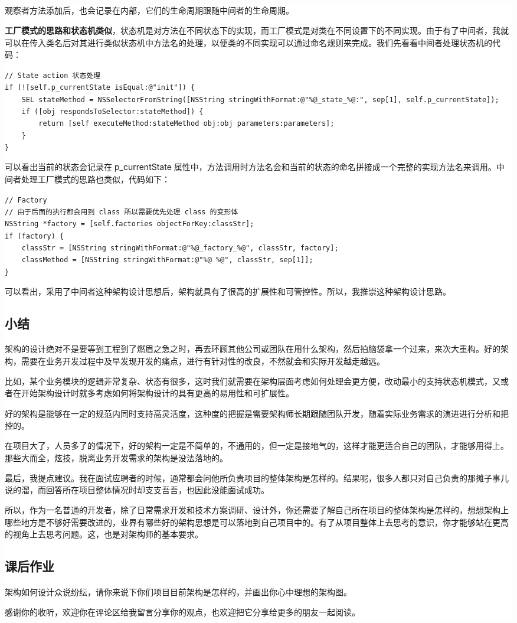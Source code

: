 观察者方法添加后，也会记录在内部，它们的生命周期跟随中间者的生命周期。

**工厂模式的思路和状态机类似**，状态机是对方法在不同状态下的实现，而工厂模式是对类在不同设置下的不同实现。由于有了中间者，我就可以在传入类名后对其进行类似状态机中方法名的处理，以便类的不同实现可以通过命名规则来完成。我们先看看中间者处理状态机的代码：

```
// State action 状态处理
if (![self.p_currentState isEqual:@"init"]) {
    SEL stateMethod = NSSelectorFromString([NSString stringWithFormat:@"%@_state_%@:", sep[1], self.p_currentState]);
    if ([obj respondsToSelector:stateMethod]) {
        return [self executeMethod:stateMethod obj:obj parameters:parameters];
    }
}

```

可以看出当前的状态会记录在 p\_currentState 属性中，方法调用时方法名会和当前的状态的命名拼接成一个完整的实现方法名来调用。中间者处理工厂模式的思路也类似，代码如下：

```
// Factory
// 由于后面的执行都会用到 class 所以需要优先处理 class 的变形体
NSString *factory = [self.factories objectForKey:classStr];
if (factory) {
    classStr = [NSString stringWithFormat:@"%@_factory_%@", classStr, factory];
    classMethod = [NSString stringWithFormat:@"%@ %@", classStr, sep[1]];
}

```

可以看出，采用了中间者这种架构设计思想后，架构就具有了很高的扩展性和可管控性。所以，我推崇这种架构设计思路。

## 小结

架构的设计绝对不是要等到工程到了燃眉之急之时，再去环顾其他公司或团队在用什么架构，然后拍脑袋拿一个过来，来次大重构。好的架构，需要在业务开发过程中及早发现开发的痛点，进行有针对性的改良，不然就会和实际开发越走越远。

比如，某个业务模块的逻辑非常复杂、状态有很多，这时我们就需要在架构层面考虑如何处理会更方便，改动最小的支持状态机模式，又或者在开始架构设计时就多考虑如何将架构设计的具有更高的易用性和可扩展性。

好的架构是能够在一定的规范内同时支持高灵活度，这种度的把握是需要架构师长期跟随团队开发，随着实际业务需求的演进进行分析和把控的。

在项目大了，人员多了的情况下，好的架构一定是不简单的，不通用的，但一定是接地气的，这样才能更适合自己的团队，才能够用得上。那些大而全，炫技，脱离业务开发需求的架构是没法落地的。

最后，我提点建议。我在面试应聘者的时候，通常都会问他所负责项目的整体架构是怎样的。结果呢，很多人都只对自己负责的那摊子事儿说的溜，而回答所在项目整体情况时却支支吾吾，也因此没能面试成功。

所以，作为一名普通的开发者，除了日常需求开发和技术方案调研、设计外，你还需要了解自己所在项目的整体架构是怎样的，想想架构上哪些地方是不够好需要改进的，业界有哪些好的架构思想是可以落地到自己项目中的。有了从项目整体上去思考的意识，你才能够站在更高的视角上去思考问题。这，也是对架构师的基本要求。

## 课后作业

架构如何设计众说纷纭，请你来说下你们项目目前架构是怎样的，并画出你心中理想的架构图。

感谢你的收听，欢迎你在评论区给我留言分享你的观点，也欢迎把它分享给更多的朋友一起阅读。
